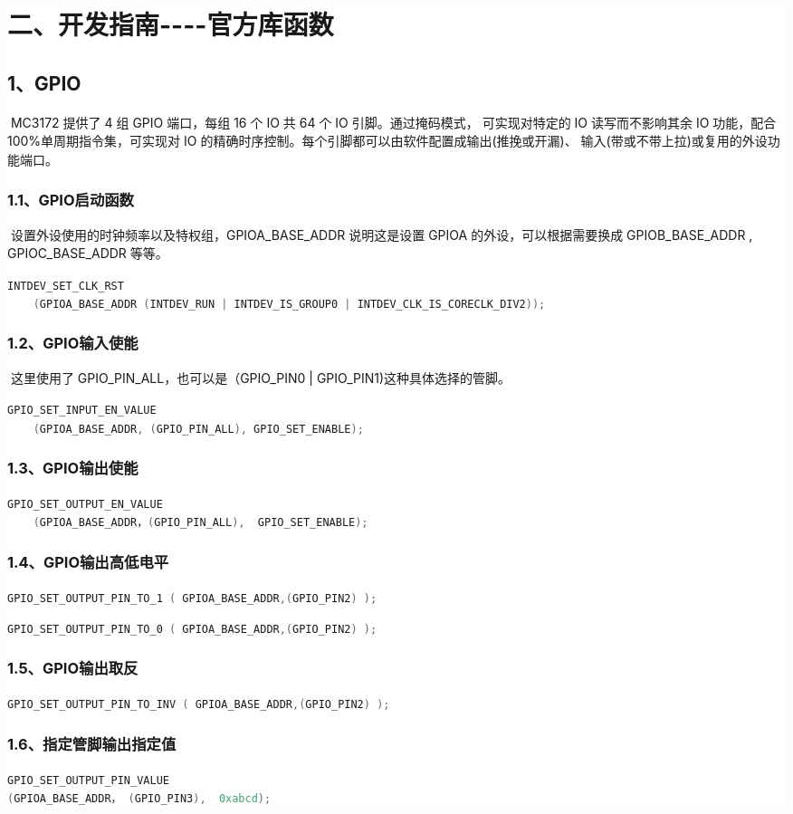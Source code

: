 # 二、开发指南----官方库函数

## 1、GPIO

​		MC3172 提供了 4 组 GPIO 端口，每组 16 个 IO 共 64 个 IO 引脚。通过掩码模式， 可实现对特定的 IO 读写而不影响其余 IO 功能，配合 100%单周期指令集，可实现对 IO 的精确时序控制。每个引脚都可以由软件配置成输出(推挽或开漏)、 输入(带或不带上拉)或复用的外设功能端口。

### 1.1、GPIO启动函数

​		设置外设使用的时钟频率以及特权组，GPIOA_BASE_ADDR 说明这是设置 GPIOA 的外设，可以根据需要换成  GPIOB_BASE_ADDR   ,   GPIOC_BASE_ADDR 等等。

```c
INTDEV_SET_CLK_RST
    (GPIOA_BASE_ADDR (INTDEV_RUN | INTDEV_IS_GROUP0 | INTDEV_CLK_IS_CORECLK_DIV2));
```

### 1.2、GPIO输入使能

​		这里使用了 GPIO_PIN_ALL，也可以是（GPIO_PIN0  |  GPIO_PIN1)这种具体选择的管脚。

```c
GPIO_SET_INPUT_EN_VALUE
    (GPIOA_BASE_ADDR, (GPIO_PIN_ALL), GPIO_SET_ENABLE);
```

### 1.3、GPIO输出使能

```c
GPIO_SET_OUTPUT_EN_VALUE
	(GPIOA_BASE_ADDR，(GPIO_PIN_ALL),  GPIO_SET_ENABLE);
```

### 1.4、GPIO输出高低电平

```c
GPIO_SET_OUTPUT_PIN_TO_1 ( GPIOA_BASE_ADDR,(GPIO_PIN2) );
```

```c
GPIO_SET_OUTPUT_PIN_TO_0 ( GPIOA_BASE_ADDR,(GPIO_PIN2) );
```

### 1.5、GPIO输出取反

```c
GPIO_SET_OUTPUT_PIN_TO_INV ( GPIOA_BASE_ADDR,(GPIO_PIN2) );
```

### 1.6、指定管脚输出指定值

```c
GPIO_SET_OUTPUT_PIN_VALUE
(GPIOA_BASE_ADDR， (GPIO_PIN3),  0xabcd);
```
